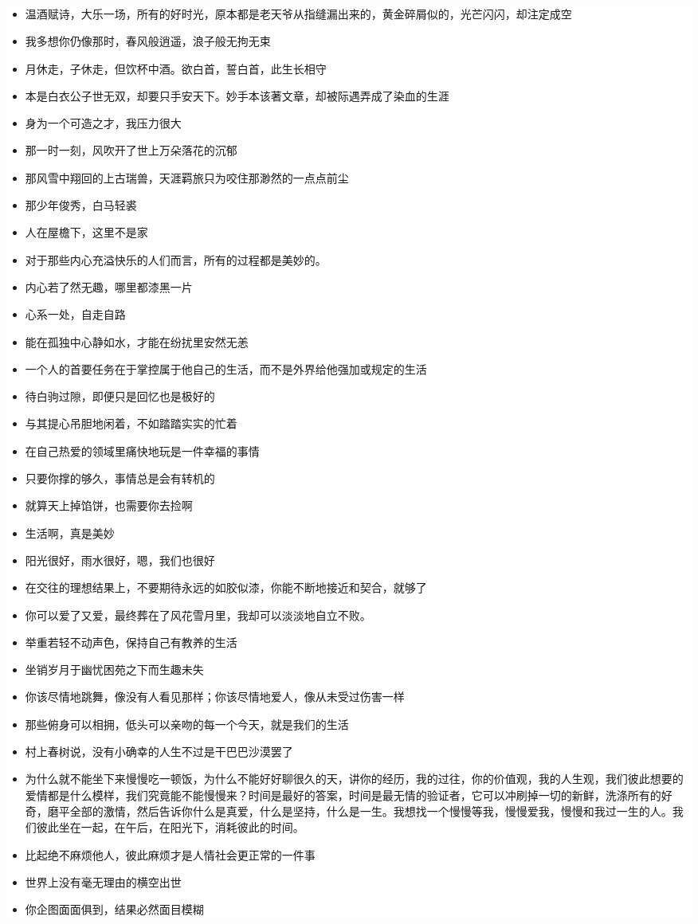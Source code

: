 * 温酒赋诗，大乐一场，所有的好时光，原本都是老天爷从指缝漏出来的，黄金碎屑似的，光芒闪闪，却注定成空

* 我多想你仍像那时，春风般逍遥，浪子般无拘无束

* 月休走，子休走，但饮杯中酒。欲白首，誓白首，此生长相守

* 本是白衣公子世无双，却要只手安天下。妙手本该著文章，却被际遇弄成了染血的生涯

* 身为一个可造之才，我压力很大

* 那一时一刻，风吹开了世上万朵落花的沉郁

* 那风雪中翔回的上古瑞兽，天涯羁旅只为咬住那渺然的一点点前尘

* 那少年俊秀，白马轻裘

* 人在屋檐下，这里不是家

* 对于那些内心充溢快乐的人们而言，所有的过程都是美妙的。

* 内心若了然无趣，哪里都漆黑一片

* 心系一处，自走自路

* 能在孤独中心静如水，才能在纷扰里安然无恙

* 一个人的首要任务在于掌控属于他自己的生活，而不是外界给他强加或规定的生活

* 待白驹过隙，即便只是回忆也是极好的

* 与其提心吊胆地闲着，不如踏踏实实的忙着

* 在自己热爱的领域里痛快地玩是一件幸福的事情

* 只要你撑的够久，事情总是会有转机的

* 就算天上掉馅饼，也需要你去捡啊

* 生活啊，真是美妙

* 阳光很好，雨水很好，嗯，我们也很好

* 在交往的理想结果上，不要期待永远的如胶似漆，你能不断地接近和契合，就够了

* 你可以爱了又爱，最终葬在了风花雪月里，我却可以淡淡地自立不败。

* 举重若轻不动声色，保持自己有教养的生活

* 坐销岁月于幽忧困苑之下而生趣未失

* 你该尽情地跳舞，像没有人看见那样；你该尽情地爱人，像从未受过伤害一样

* 那些俯身可以相拥，低头可以亲吻的每一个今天，就是我们的生活

* 村上春树说，没有小确幸的人生不过是干巴巴沙漠罢了

* 为什么就不能坐下来慢慢吃一顿饭，为什么不能好好聊很久的天，讲你的经历，我的过往，你的价值观，我的人生观，我们彼此想要的爱情都是什么模样，我们究竟能不能慢慢来？时间是最好的答案，时间是最无情的验证者，它可以冲刷掉一切的新鲜，洗涤所有的好奇，磨平全部的激情，然后告诉你什么是真爱，什么是坚持，什么是一生。我想找一个慢慢等我，慢慢爱我，慢慢和我过一生的人。我们彼此坐在一起，在午后，在阳光下，消耗彼此的时间。

* 比起绝不麻烦他人，彼此麻烦才是人情社会更正常的一件事

* 世界上没有毫无理由的横空出世

* 你企图面面俱到，结果必然面目模糊
